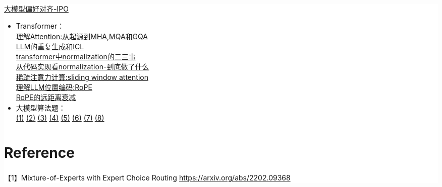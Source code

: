 [大模型偏好对齐-IPO](http://www.linsight.cn/4fe7b810.html)  
- Transformer：  
[理解Attention:从起源到MHA,MQA和GQA](http://www.linsight.cn/3dc22f96.html)  
[LLM的重复生成和ICL](https://www.linsight.cn/7381cae3.html)  
[transformer中normalization的二三事](http://www.linsight.cn/6a40bfa5.html)  
[从代码实现看normalization-到底做了什么](http://www.linsight.cn/b70b4a2d.html)  
[稀疏注意力计算:sliding window attention](http://www.linsight.cn/c61d17e3.html)  
[理解LLM位置编码:RoPE](http://www.linsight.cn/a051710f.html)  
[RoPE的远距离衰减](https://www.linsight.cn/f0902f1a.html)  
- 大模型算法题：  
[(1)](http://www.linsight.cn/3345028a.html)
[(2)](http://www.linsight.cn/ad0bba9d.html)
[(3)](http://www.linsight.cn/1736008.html)
[(4)](http://www.linsight.cn/1736008.html)
[(5)](http://www.linsight.cn/336f2f3e.html)
[(6)](http://www.linsight.cn/7c04944d.html)
[(7)](https://www.linsight.cn/dd614e12.html)
[(8)](https://www.linsight.cn/e287b9c3.html)  

# Reference  

【1】Mixture-of-Experts with Expert Choice Routing https://arxiv.org/abs/2202.09368  
